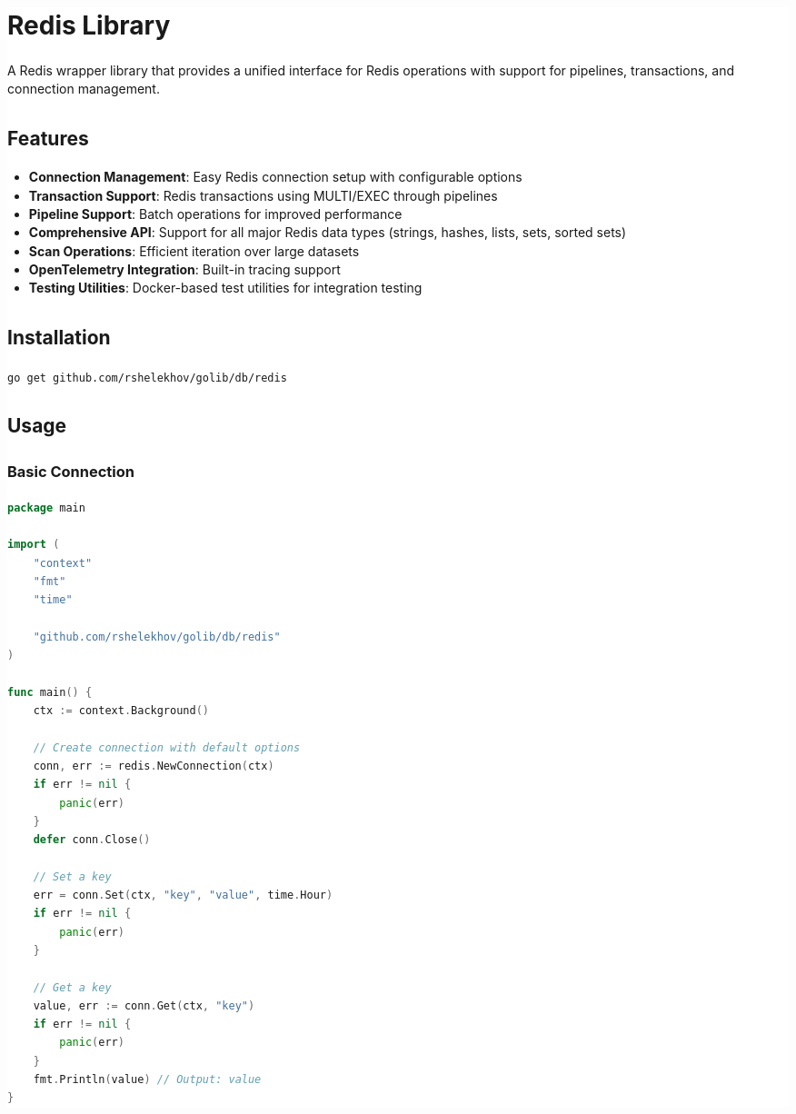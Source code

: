 # Redis Library

A Redis wrapper library that provides a unified interface for Redis operations with support for pipelines, transactions, and connection management.

## Features

- **Connection Management**: Easy Redis connection setup with configurable options
- **Transaction Support**: Redis transactions using MULTI/EXEC through pipelines
- **Pipeline Support**: Batch operations for improved performance
- **Comprehensive API**: Support for all major Redis data types (strings, hashes, lists, sets, sorted sets)
- **Scan Operations**: Efficient iteration over large datasets
- **OpenTelemetry Integration**: Built-in tracing support
- **Testing Utilities**: Docker-based test utilities for integration testing

## Installation

```bash
go get github.com/rshelekhov/golib/db/redis
```

## Usage

### Basic Connection

```go
package main

import (
    "context"
    "fmt"
    "time"

    "github.com/rshelekhov/golib/db/redis"
)

func main() {
    ctx := context.Background()

    // Create connection with default options
    conn, err := redis.NewConnection(ctx)
    if err != nil {
        panic(err)
    }
    defer conn.Close()

    // Set a key
    err = conn.Set(ctx, "key", "value", time.Hour)
    if err != nil {
        panic(err)
    }

    // Get a key
    value, err := conn.Get(ctx, "key")
    if err != nil {
        panic(err)
    }
    fmt.Println(value) // Output: value
}
```
